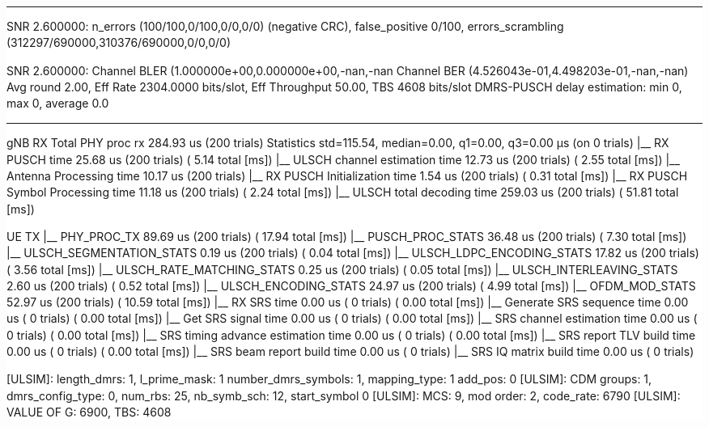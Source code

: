 *****************************************
SNR 2.600000: n_errors (100/100,0/100,0/0,0/0) (negative CRC), false_positive 0/100, errors_scrambling (312297/690000,310376/690000,0/0,0/0)

SNR 2.600000: Channel BLER (1.000000e+00,0.000000e+00,-nan,-nan Channel BER (4.526043e-01,4.498203e-01,-nan,-nan) Avg round 2.00, Eff Rate 2304.0000 bits/slot, Eff Throughput 50.00, TBS 4608 bits/slot
DMRS-PUSCH delay estimation: min 0, max 0, average 0.0
*****************************************

gNB RX
Total PHY proc rx                           284.93 us (200 trials)
 Statistics std=115.54, median=0.00, q1=0.00, q3=0.00 µs (on 0 trials)
|__ RX PUSCH time                           25.68 us (200 trials)		(  5.14 total [ms])
    |__ ULSCH channel estimation time       12.73 us (200 trials)		(  2.55 total [ms])
        |__ Antenna Processing time         10.17 us (200 trials)
    |__ RX PUSCH Initialization time         1.54 us (200 trials)		(  0.31 total [ms])
    |__ RX PUSCH Symbol Processing time     11.18 us (200 trials)		(  2.24 total [ms])
|__ ULSCH total decoding time              259.03 us (200 trials)		( 51.81 total [ms])

UE TX
|__ PHY_PROC_TX                             89.69 us (200 trials)		( 17.94 total [ms])
|__ PUSCH_PROC_STATS                        36.48 us (200 trials)		(  7.30 total [ms])
|__ ULSCH_SEGMENTATION_STATS                 0.19 us (200 trials)		(  0.04 total [ms])
|__ ULSCH_LDPC_ENCODING_STATS               17.82 us (200 trials)		(  3.56 total [ms])
|__ ULSCH_RATE_MATCHING_STATS                0.25 us (200 trials)		(  0.05 total [ms])
|__ ULSCH_INTERLEAVING_STATS                 2.60 us (200 trials)		(  0.52 total [ms])
|__ ULSCH_ENCODING_STATS                    24.97 us (200 trials)		(  4.99 total [ms])
|__ OFDM_MOD_STATS                          52.97 us (200 trials)		( 10.59 total [ms])
|__ RX SRS time                              0.00 us (  0 trials)		(  0.00 total [ms])
    |__ Generate SRS sequence time           0.00 us (  0 trials)		(  0.00 total [ms])
    |__ Get SRS signal time                  0.00 us (  0 trials)		(  0.00 total [ms])
    |__ SRS channel estimation time          0.00 us (  0 trials)		(  0.00 total [ms])
    |__ SRS timing advance estimation time   0.00 us (  0 trials)		(  0.00 total [ms])
    |__ SRS report TLV build time            0.00 us (  0 trials)		(  0.00 total [ms])
        |__ SRS beam report build time       0.00 us (  0 trials)
        |__ SRS IQ matrix build time         0.00 us (  0 trials)


[ULSIM]: length_dmrs: 1, l_prime_mask: 1	number_dmrs_symbols: 1, mapping_type: 1 add_pos: 0 
[ULSIM]: CDM groups: 1, dmrs_config_type: 0, num_rbs: 25, nb_symb_sch: 12, start_symbol 0
[ULSIM]: MCS: 9, mod order: 2, code_rate: 6790
[ULSIM]: VALUE OF G: 6900, TBS: 4608